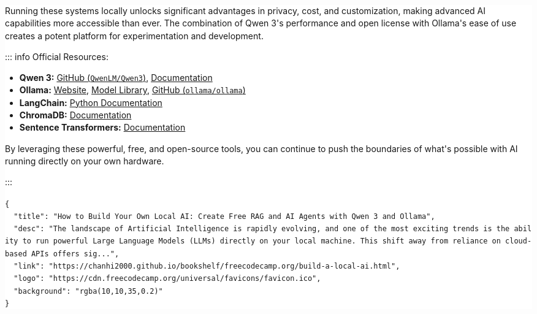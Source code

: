 Running these systems locally unlocks significant advantages in privacy, cost, and customization, making advanced AI capabilities more accessible than ever. The combination of Qwen 3's performance and open license with Ollama's ease of use creates a potent platform for experimentation and development.

::: info Official Resources:

- **Qwen 3:** [GitHub (<FontIcon icon="iconfont icon-github"/>`QwenLM/Qwen3`)](https://github.com/QwenLM/Qwen3), [<FontIcon icon="fas fa-globe"/>Documentation](https://qwen.readthedocs.io/en/latest/)
- **Ollama:** [<FontIcon icon="iconfont icon-ollama"/>Website](https://ollama.com/), [<FontIcon icon="iconfont icon-ollama"/>Model Library](https://ollama.com/library), [GitHub (<FontIcon icon="iconfont icon-github"/>`ollama/ollama`)](https://github.com/ollama/ollama)
- **LangChain:** [<FontIcon icon="iconfont icon-langchain"/>Python Documentation](https://python.langchain.com/docs/get_started/introduction)
- **ChromaDB:** [<FontIcon icon="fas fa-globe"/>Documentation](https://docs.trychroma.com/)
- **Sentence Transformers:** [<FontIcon icon="fas fa-globe"/>Documentation](https://sbert.net/)

By leveraging these powerful, free, and open-source tools, you can continue to push the boundaries of what's possible with AI running directly on your own hardware.

:::


```component VPCard
{
  "title": "How to Build Your Own Local AI: Create Free RAG and AI Agents with Qwen 3 and Ollama",
  "desc": "The landscape of Artificial Intelligence is rapidly evolving, and one of the most exciting trends is the ability to run powerful Large Language Models (LLMs) directly on your local machine. This shift away from reliance on cloud-based APIs offers sig...",
  "link": "https://chanhi2000.github.io/bookshelf/freecodecamp.org/build-a-local-ai.html",
  "logo": "https://cdn.freecodecamp.org/universal/favicons/favicon.ico",
  "background": "rgba(10,10,35,0.2)"
}
```
